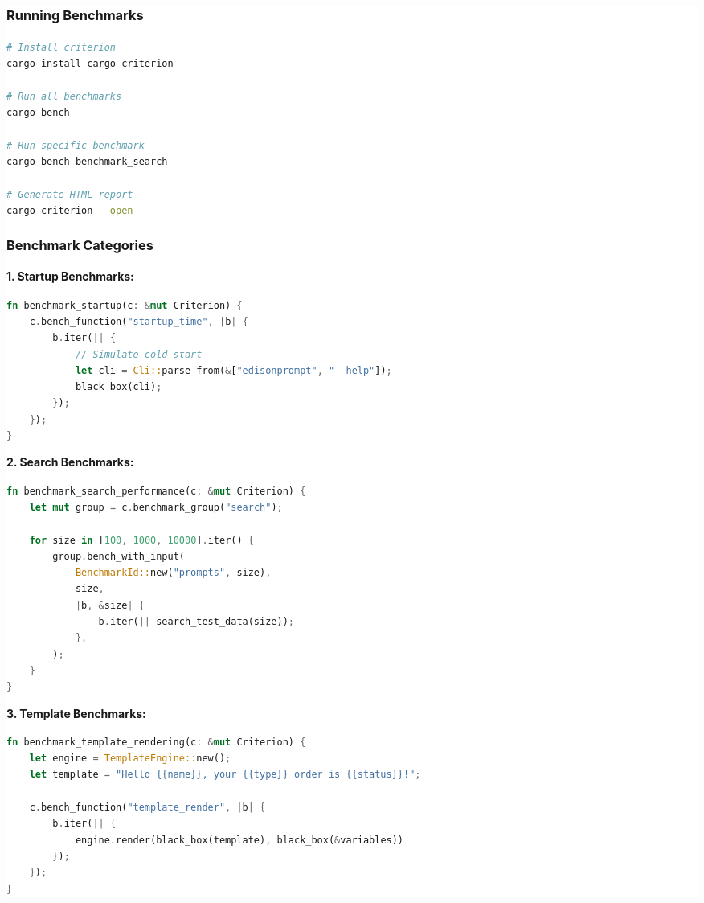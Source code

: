 ### Running Benchmarks
```bash
# Install criterion
cargo install cargo-criterion

# Run all benchmarks
cargo bench

# Run specific benchmark
cargo bench benchmark_search

# Generate HTML report
cargo criterion --open
```

### Benchmark Categories

**1. Startup Benchmarks:**
```rust
fn benchmark_startup(c: &mut Criterion) {
    c.bench_function("startup_time", |b| {
        b.iter(|| {
            // Simulate cold start
            let cli = Cli::parse_from(&["edisonprompt", "--help"]);
            black_box(cli);
        });
    });
}
```

**2. Search Benchmarks:**
```rust
fn benchmark_search_performance(c: &mut Criterion) {
    let mut group = c.benchmark_group("search");
    
    for size in [100, 1000, 10000].iter() {
        group.bench_with_input(
            BenchmarkId::new("prompts", size),
            size,
            |b, &size| {
                b.iter(|| search_test_data(size));
            },
        );
    }
}
```

**3. Template Benchmarks:**
```rust
fn benchmark_template_rendering(c: &mut Criterion) {
    let engine = TemplateEngine::new();
    let template = "Hello {{name}}, your {{type}} order is {{status}}!";
    
    c.bench_function("template_render", |b| {
        b.iter(|| {
            engine.render(black_box(template), black_box(&variables))
        });
    });
}
```
